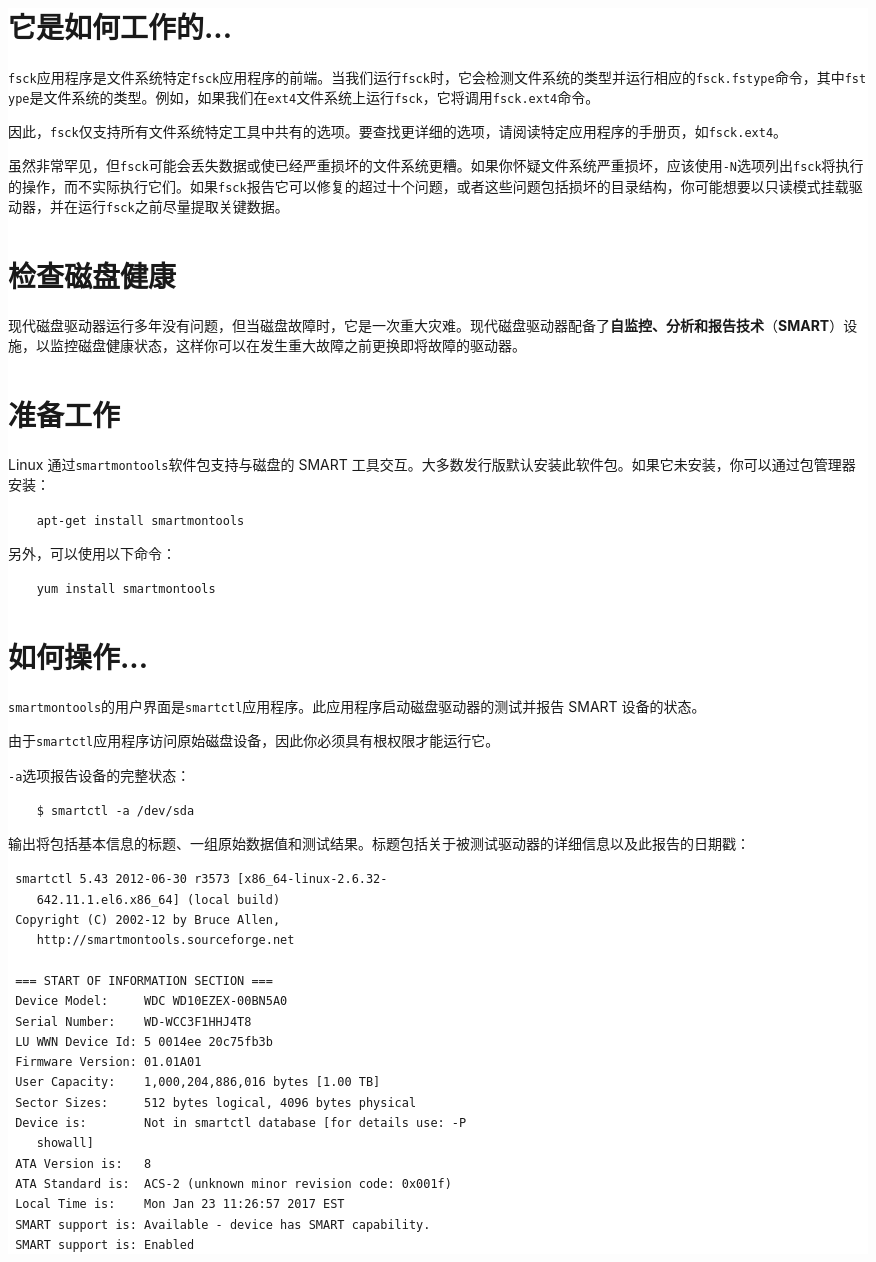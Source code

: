 # 它是如何工作的...

`fsck`应用程序是文件系统特定`fsck`应用程序的前端。当我们运行`fsck`时，它会检测文件系统的类型并运行相应的`fsck.fstype`命令，其中`fstype`是文件系统的类型。例如，如果我们在`ext4`文件系统上运行`fsck`，它将调用`fsck.ext4`命令。

因此，`fsck`仅支持所有文件系统特定工具中共有的选项。要查找更详细的选项，请阅读特定应用程序的手册页，如`fsck.ext4`。

虽然非常罕见，但`fsck`可能会丢失数据或使已经严重损坏的文件系统更糟。如果你怀疑文件系统严重损坏，应该使用`-N`选项列出`fsck`将执行的操作，而不实际执行它们。如果`fsck`报告它可以修复的超过十个问题，或者这些问题包括损坏的目录结构，你可能想要以只读模式挂载驱动器，并在运行`fsck`之前尽量提取关键数据。

# 检查磁盘健康

现代磁盘驱动器运行多年没有问题，但当磁盘故障时，它是一次重大灾难。现代磁盘驱动器配备了**自监控、分析和报告技术**（**SMART**）设施，以监控磁盘健康状态，这样你可以在发生重大故障之前更换即将故障的驱动器。

# 准备工作

Linux 通过`smartmontools`软件包支持与磁盘的 SMART 工具交互。大多数发行版默认安装此软件包。如果它未安装，你可以通过包管理器安装：

```
    apt-get install smartmontools

```

另外，可以使用以下命令：

```
    yum install smartmontools

```

# 如何操作...

`smartmontools`的用户界面是`smartctl`应用程序。此应用程序启动磁盘驱动器的测试并报告 SMART 设备的状态。

由于`smartctl`应用程序访问原始磁盘设备，因此你必须具有根权限才能运行它。

`-a`选项报告设备的完整状态：

```
    $ smartctl -a /dev/sda

```

输出将包括基本信息的标题、一组原始数据值和测试结果。标题包括关于被测试驱动器的详细信息以及此报告的日期戳：

```
 smartctl 5.43 2012-06-30 r3573 [x86_64-linux-2.6.32-  
    642.11.1.el6.x86_64] (local build)
 Copyright (C) 2002-12 by Bruce Allen,    
    http://smartmontools.sourceforge.net

 === START OF INFORMATION SECTION ===
 Device Model:     WDC WD10EZEX-00BN5A0
 Serial Number:    WD-WCC3F1HHJ4T8
 LU WWN Device Id: 5 0014ee 20c75fb3b
 Firmware Version: 01.01A01
 User Capacity:    1,000,204,886,016 bytes [1.00 TB]
 Sector Sizes:     512 bytes logical, 4096 bytes physical
 Device is:        Not in smartctl database [for details use: -P    
    showall]
 ATA Version is:   8
 ATA Standard is:  ACS-2 (unknown minor revision code: 0x001f)
 Local Time is:    Mon Jan 23 11:26:57 2017 EST
 SMART support is: Available - device has SMART capability.
 SMART support is: Enabled
```